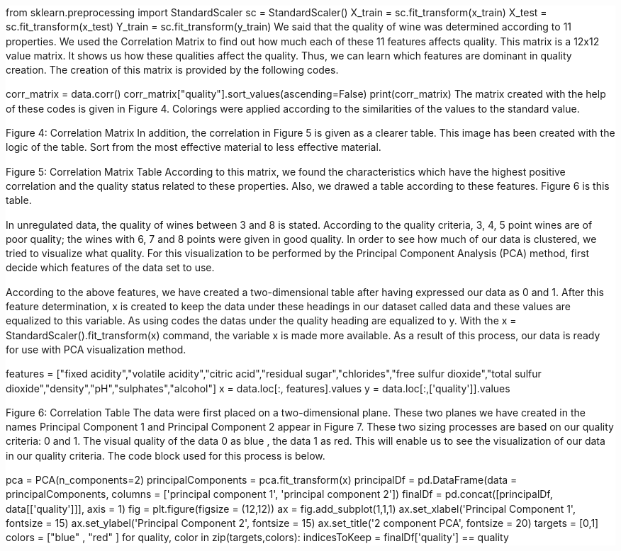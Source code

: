 from sklearn.preprocessing import StandardScaler 
sc = StandardScaler()
X_train = sc.fit_transform(x_train)
X_test = sc.fit_transform(x_test)
Y_train = sc.fit_transform(y_train)
We said that the quality of wine was determined according to 11 properties. We used the Correlation Matrix to find out how much each of these 11 features affects quality. This matrix is a 12x12 value matrix. It shows us how these qualities affect the quality. Thus, we can learn which features are dominant in quality creation. The creation of this matrix is provided by the following codes.

corr_matrix = data.corr()
corr_matrix["quality"].sort_values(ascending=False)
print(corr_matrix)
The matrix created with the help of these codes is given in Figure 4. Colorings were applied according to the similarities of the values to the standard value.



Figure 4: Correlation Matrix
In addition, the correlation in Figure 5 is given as a clearer table. This image has been created with the logic of the table. Sort from the most effective material to less effective material.



Figure 5: Correlation Matrix Table
According to this matrix, we found the characteristics which have the highest positive correlation and the quality status related to these properties. Also, we drawed a table according to these features. Figure 6 is this table.

In unregulated data, the quality of wines between 3 and 8 is stated. According to the quality criteria, 3, 4, 5 point wines are of poor quality; the wines with 6, 7 and 8 points were given in good quality. In order to see how much of our data is clustered, we tried to visualize what quality. For this visualization to be performed by the Principal Component Analysis (PCA) method, first decide which features of the data set to use.

According to the above features, we have created a two-dimensional table after having expressed our data as 0 and 1. After this feature determination, x is created to keep the data under these headings in our dataset called data and these values are equalized to this variable. As using codes the datas under the quality heading are equalized to y. With the x = StandardScaler().fit_transform(x) command, the variable x is made more available. As a result of this process, our data is ready for use with PCA visualization method.

features = ["fixed acidity","volatile acidity","citric acid","residual sugar","chlorides","free sulfur dioxide","total sulfur dioxide","density","pH","sulphates","alcohol"]
x = data.loc[:, features].values
y = data.loc[:,['quality']].values


Figure 6: Correlation Table
The data were first placed on a two-dimensional plane. These two planes we have created in the names Principal Component 1 and Principal Component 2 appear in Figure 7. These two sizing processes are based on our quality criteria: 0 and 1. The visual quality of the data 0 as blue , the data 1 as red. This will enable us to see the visualization of our data in our quality criteria. The code block used for this process is below.

pca = PCA(n_components=2)
principalComponents = pca.fit_transform(x)
principalDf = pd.DataFrame(data = principalComponents, columns = ['principal component 1', 'principal component 2'])
finalDf = pd.concat([principalDf, data[['quality']]], axis = 1)
fig = plt.figure(figsize = (12,12))
ax = fig.add_subplot(1,1,1) 
ax.set_xlabel('Principal Component 1', fontsize = 15)
ax.set_ylabel('Principal Component 2', fontsize = 15)
ax.set_title('2 component PCA', fontsize = 20)
targets = [0,1]
colors = ["blue" , "red" ]
for quality, color in zip(targets,colors):
    indicesToKeep = finalDf['quality'] == quality